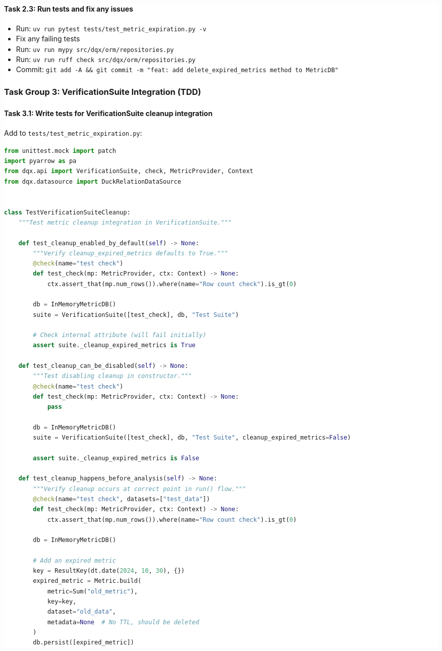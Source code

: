 #### Task 2.3: Run tests and fix any issues
- Run: `uv run pytest tests/test_metric_expiration.py -v`
- Fix any failing tests
- Run: `uv run mypy src/dqx/orm/repositories.py`
- Run: `uv run ruff check src/dqx/orm/repositories.py`
- Commit: `git add -A && git commit -m "feat: add delete_expired_metrics method to MetricDB"`

### Task Group 3: VerificationSuite Integration (TDD)

#### Task 3.1: Write tests for VerificationSuite cleanup integration
Add to `tests/test_metric_expiration.py`:

```python
from unittest.mock import patch
import pyarrow as pa
from dqx.api import VerificationSuite, check, MetricProvider, Context
from dqx.datasource import DuckRelationDataSource


class TestVerificationSuiteCleanup:
    """Test metric cleanup integration in VerificationSuite."""

    def test_cleanup_enabled_by_default(self) -> None:
        """Verify cleanup_expired_metrics defaults to True."""
        @check(name="test check")
        def test_check(mp: MetricProvider, ctx: Context) -> None:
            ctx.assert_that(mp.num_rows()).where(name="Row count check").is_gt(0)

        db = InMemoryMetricDB()
        suite = VerificationSuite([test_check], db, "Test Suite")

        # Check internal attribute (will fail initially)
        assert suite._cleanup_expired_metrics is True

    def test_cleanup_can_be_disabled(self) -> None:
        """Test disabling cleanup in constructor."""
        @check(name="test check")
        def test_check(mp: MetricProvider, ctx: Context) -> None:
            pass

        db = InMemoryMetricDB()
        suite = VerificationSuite([test_check], db, "Test Suite", cleanup_expired_metrics=False)

        assert suite._cleanup_expired_metrics is False

    def test_cleanup_happens_before_analysis(self) -> None:
        """Verify cleanup occurs at correct point in run() flow."""
        @check(name="test check", datasets=["test_data"])
        def test_check(mp: MetricProvider, ctx: Context) -> None:
            ctx.assert_that(mp.num_rows()).where(name="Row count check").is_gt(0)

        db = InMemoryMetricDB()

        # Add an expired metric
        key = ResultKey(dt.date(2024, 10, 30), {})
        expired_metric = Metric.build(
            metric=Sum("old_metric"),
            key=key,
            dataset="old_data",
            metadata=None  # No TTL, should be deleted
        )
        db.persist([expired_metric])

```